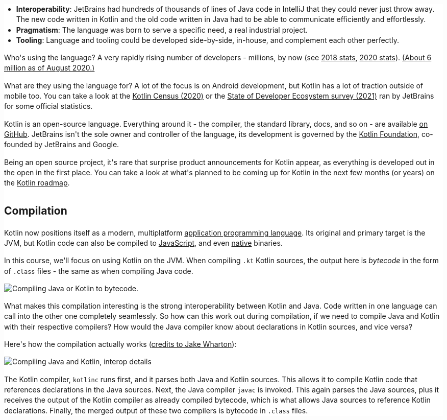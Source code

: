 - **Interoperability**: JetBrains had hundreds of thousands of lines of Java code in IntelliJ that they could never just throw away. The new code written in Kotlin and the old code written in Java had to be able to communicate efficiently and effortlessly.
- **Pragmatism**: The language was born to serve a specific need, a real industrial project.
- **Tooling**: Language and tooling could be developed side-by-side, in-house, and complement each other perfectly.

Who's using the language? A very rapidly rising number of developers - millions, by now (see [2018 stats](https://youtu.be/PsaFVLr8t4E?t=366), [2020 stats](https://youtu.be/pD58Dw17CLk?t=200)). [(About 6 million as of August 2020.)](https://blog.jetbrains.com/kotlin/2020/08/kotlin-1-4-released-with-a-focus-on-quality-and-performance/#compiler-and-ecosystem) 

What are they using the language for? A lot of the focus is on Android development, but Kotlin has a lot of traction outside of mobile too. You can take a look at the [Kotlin Census (2020)](https://www.jetbrains.com/lp/kotlin-census-2020/) or the [State of Developer Ecosystem survey (2021)](https://www.jetbrains.com/lp/devecosystem-2021/kotlin/) ran by JetBrains for some official statistics.

Kotlin is an open-source language. Everything around it - the compiler, the standard library, docs, and so on - are available [on GitHub](https://github.com/jetbrains/kotlin). JetBrains isn't the sole owner and controller of the language, its development is governed by the [Kotlin Foundation](https://kotlinlang.org/foundation/kotlin-foundation.html), co-founded by JetBrains and Google.

Being an open source project, it's rare that surprise product announcements for Kotlin appear, as everything is developed out in the open in the first place. You can take a look at what's planned to be coming up for Kotlin in the next few months (or years) on the [Kotlin roadmap](https://kotlinlang.org/roadmap.html).

## Compilation

Kotlin now positions itself as a modern, multiplatform [application programming language](https://medium.com/@elizarov/application-programming-language-ff7f0063c16). Its original and primary target is the JVM, but Kotlin code can also be compiled to [JavaScript](https://kotlinlang.org/docs/js-overview.html), and even [native](https://kotlinlang.org/docs/native-overview.html) binaries.

In this course, we'll focus on using Kotlin on the JVM. When compiling `.kt` Kotlin sources, the output here is *bytecode* in the form of `.class` files - the same as when compiling Java code.

![Compiling Java or Kotlin to bytecode.](./images/1_kotlin_and_java_basic_compilation.png)

What makes this compilation interesting is the strong interoperability between Kotlin and Java. Code written in one language can call into the other one completely seamlessly. So how can this work out during compilation, if we need to compile Java and Kotlin with their respective compilers? How would the Java compiler know about declarations in Kotlin sources, and vice versa?

Here's how the compilation actually works ([credits to Jake Wharton](https://youtu.be/CtZL_IjR5Ww?t=378)):

![Compiling Java and Kotlin, interop details](./images/1_kotlin_and_java_interop_compilation.png)

The Kotlin compiler, `kotlinc` runs first, and it parses both Java and Kotlin sources. This allows it to compile Kotlin code that references declarations in the Java sources. Next, the Java compiler `javac` is invoked. This again parses the Java sources, plus it receives the output of the Kotlin compiler as already compiled bytecode, which is what allows Java sources to reference Kotlin declarations. Finally, the merged output of these two compilers is bytecode in `.class` files.
